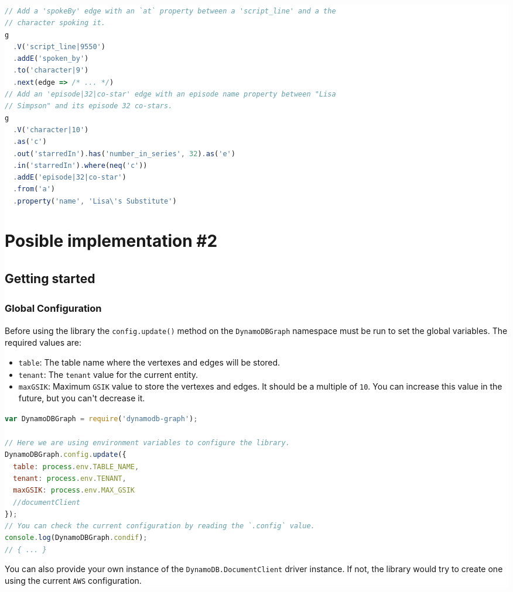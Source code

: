 ```javascript
// Add a 'spokeBy' edge with an `at` property between a 'script_line' and a the
// character spoking it.
g
  .V('script_line|9550')
  .addE('spoken_by')
  .to('character|9')
  .next(edge => /* ... */)
// Add an 'episode|32|co-star' edge with an episode name property between "Lisa
// Simpson" and its episode 32 co-stars.
g
  .V('character|10')
  .as('c')
  .out('starredIn').has('number_in_series', 32).as('e')
  .in('starredIn').where(neq('c'))
  .addE('episode|32|co-star')
  .from('a')
  .property('name', 'Lisa\'s Substitute')
```

# Posible implementation #2

## Getting started

### Global Configuration

Before using the library the `config.update()` method on the `DynamoDBGraph` namespace must be run to set the global variables. The required values are:

* `table`: The table name where the vertexes and edges will be stored.
* `tenant`: The `tenant` value for the current entity.
* `maxGSIK`: Maximum `GSIK` value to store the vertexes and edges. It should be a multiple of `10`. You can increase this value in the future, but you can't decrease it.

```javascript
var DynamoDBGraph = require('dynamodb-graph');

// Here we are using environment variables to configure the library.
DynamoDBGraph.config.update({
  table: process.env.TABLE_NAME,
  tenant: process.env.TENANT,
  maxGSIK: process.env.MAX_GSIK
  //documentClient
});
// You can check the current configuration by reading the `.config` value.
console.log(DynamoDBGraph.condif);
// { ... }
```

You can also provide your own instance of the `DynamoDB.DocumentClient` driver instance. If not, the library would try to create one using the current `AWS` configuration.
